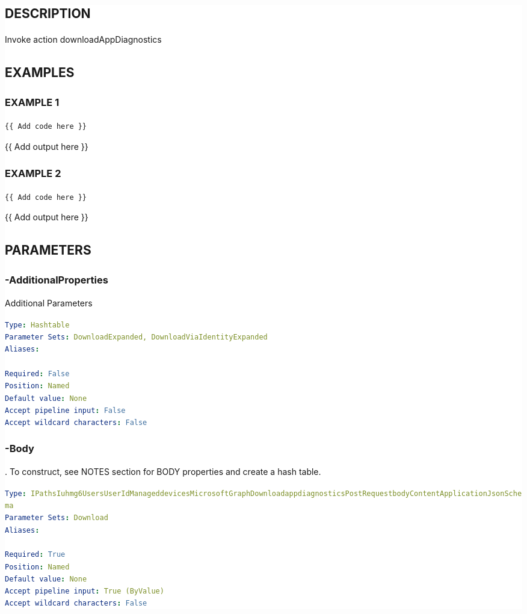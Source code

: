 ## DESCRIPTION
Invoke action downloadAppDiagnostics

## EXAMPLES

### EXAMPLE 1
```
{{ Add code here }}
```

{{ Add output here }}

### EXAMPLE 2
```
{{ Add code here }}
```

{{ Add output here }}

## PARAMETERS

### -AdditionalProperties
Additional Parameters

```yaml
Type: Hashtable
Parameter Sets: DownloadExpanded, DownloadViaIdentityExpanded
Aliases:

Required: False
Position: Named
Default value: None
Accept pipeline input: False
Accept wildcard characters: False
```

### -Body
.
To construct, see NOTES section for BODY properties and create a hash table.

```yaml
Type: IPathsIuhmg6UsersUserIdManageddevicesMicrosoftGraphDownloadappdiagnosticsPostRequestbodyContentApplicationJsonSchema
Parameter Sets: Download
Aliases:

Required: True
Position: Named
Default value: None
Accept pipeline input: True (ByValue)
Accept wildcard characters: False
```
